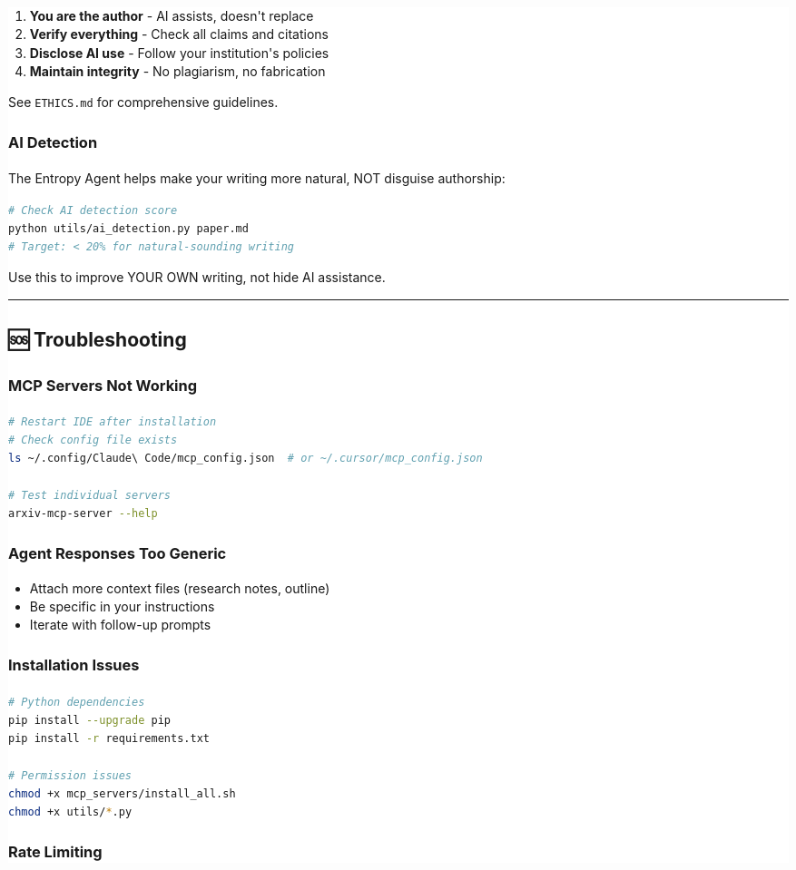1. **You are the author** - AI assists, doesn't replace
2. **Verify everything** - Check all claims and citations
3. **Disclose AI use** - Follow your institution's policies
4. **Maintain integrity** - No plagiarism, no fabrication

See `ETHICS.md` for comprehensive guidelines.

### AI Detection

The Entropy Agent helps make your writing more natural, NOT disguise authorship:

```bash
# Check AI detection score
python utils/ai_detection.py paper.md
# Target: < 20% for natural-sounding writing
```

Use this to improve YOUR OWN writing, not hide AI assistance.

---

## 🆘 Troubleshooting

### MCP Servers Not Working

```bash
# Restart IDE after installation
# Check config file exists
ls ~/.config/Claude\ Code/mcp_config.json  # or ~/.cursor/mcp_config.json

# Test individual servers
arxiv-mcp-server --help
```

### Agent Responses Too Generic

- Attach more context files (research notes, outline)
- Be specific in your instructions
- Iterate with follow-up prompts

### Installation Issues

```bash
# Python dependencies
pip install --upgrade pip
pip install -r requirements.txt

# Permission issues
chmod +x mcp_servers/install_all.sh
chmod +x utils/*.py
```

### Rate Limiting
